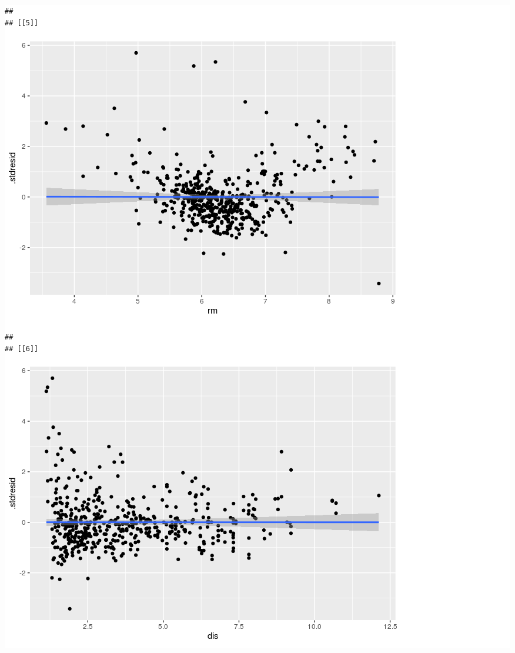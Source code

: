 ```
## 
## [[5]]
```

![](Project_2_files/figure-html/unnamed-chunk-10-5.png)

```
## 
## [[6]]
```

![](Project_2_files/figure-html/unnamed-chunk-10-6.png)
